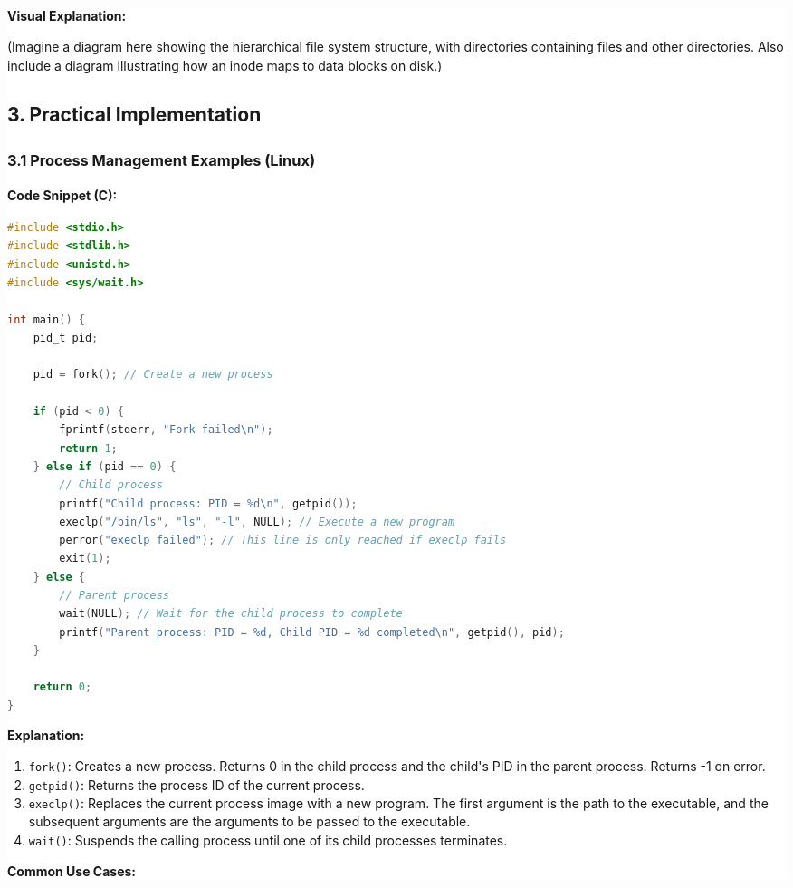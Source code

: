 **Visual Explanation:**

(Imagine a diagram here showing the hierarchical file system structure, with directories containing files and other directories. Also include a diagram illustrating how an inode maps to data blocks on disk.)

## 3. Practical Implementation

### 3.1 Process Management Examples (Linux)

**Code Snippet (C):**

```c
#include <stdio.h>
#include <stdlib.h>
#include <unistd.h>
#include <sys/wait.h>

int main() {
    pid_t pid;

    pid = fork(); // Create a new process

    if (pid < 0) {
        fprintf(stderr, "Fork failed\n");
        return 1;
    } else if (pid == 0) {
        // Child process
        printf("Child process: PID = %d\n", getpid());
        execlp("/bin/ls", "ls", "-l", NULL); // Execute a new program
        perror("execlp failed"); // This line is only reached if execlp fails
        exit(1);
    } else {
        // Parent process
        wait(NULL); // Wait for the child process to complete
        printf("Parent process: PID = %d, Child PID = %d completed\n", getpid(), pid);
    }

    return 0;
}
```

**Explanation:**

1.  `fork()`: Creates a new process.  Returns 0 in the child process and the child's PID in the parent process. Returns -1 on error.
2.  `getpid()`: Returns the process ID of the current process.
3.  `execlp()`: Replaces the current process image with a new program.  The first argument is the path to the executable, and the subsequent arguments are the arguments to be passed to the executable.
4.  `wait()`:  Suspends the calling process until one of its child processes terminates.

**Common Use Cases:**
